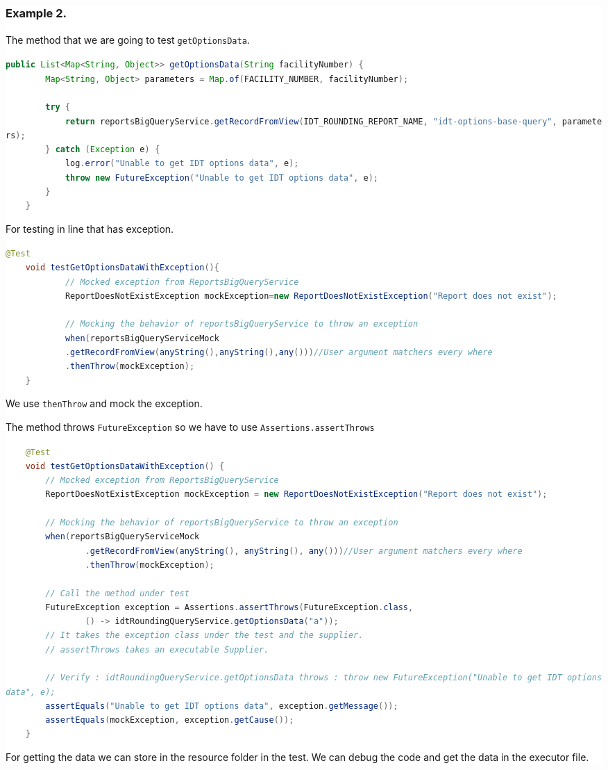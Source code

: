 ### Example 2.
The method that we are going to test `getOptionsData`.
```java
public List<Map<String, Object>> getOptionsData(String facilityNumber) {
        Map<String, Object> parameters = Map.of(FACILITY_NUMBER, facilityNumber);

        try {
            return reportsBigQueryService.getRecordFromView(IDT_ROUNDING_REPORT_NAME, "idt-options-base-query", parameters);
        } catch (Exception e) {
            log.error("Unable to get IDT options data", e);
            throw new FutureException("Unable to get IDT options data", e);
        }
    }
```


For testing in line that has exception.
```java
@Test
    void testGetOptionsDataWithException(){
            // Mocked exception from ReportsBigQueryService
            ReportDoesNotExistException mockException=new ReportDoesNotExistException("Report does not exist");

            // Mocking the behavior of reportsBigQueryService to throw an exception
            when(reportsBigQueryServiceMock
            .getRecordFromView(anyString(),anyString(),any()))//User argument matchers every where
            .thenThrow(mockException);
    }
```
We use `thenThrow` and mock the exception. 

The method throws `FutureException` so we have to use `Assertions.assertThrows`
```java
    @Test
    void testGetOptionsDataWithException() {
        // Mocked exception from ReportsBigQueryService
        ReportDoesNotExistException mockException = new ReportDoesNotExistException("Report does not exist");

        // Mocking the behavior of reportsBigQueryService to throw an exception
        when(reportsBigQueryServiceMock
                .getRecordFromView(anyString(), anyString(), any()))//User argument matchers every where
                .thenThrow(mockException);

        // Call the method under test
        FutureException exception = Assertions.assertThrows(FutureException.class,
                () -> idtRoundingQueryService.getOptionsData("a"));
        // It takes the exception class under the test and the supplier.
        // assertThrows takes an executable Supplier. 

        // Verify : idtRoundingQueryService.getOptionsData throws : throw new FutureException("Unable to get IDT options data", e);
        assertEquals("Unable to get IDT options data", exception.getMessage());
        assertEquals(mockException, exception.getCause());
    }
```
For getting the data we can store in the resource folder in the test. We can debug the code and get the data in the executor file.

